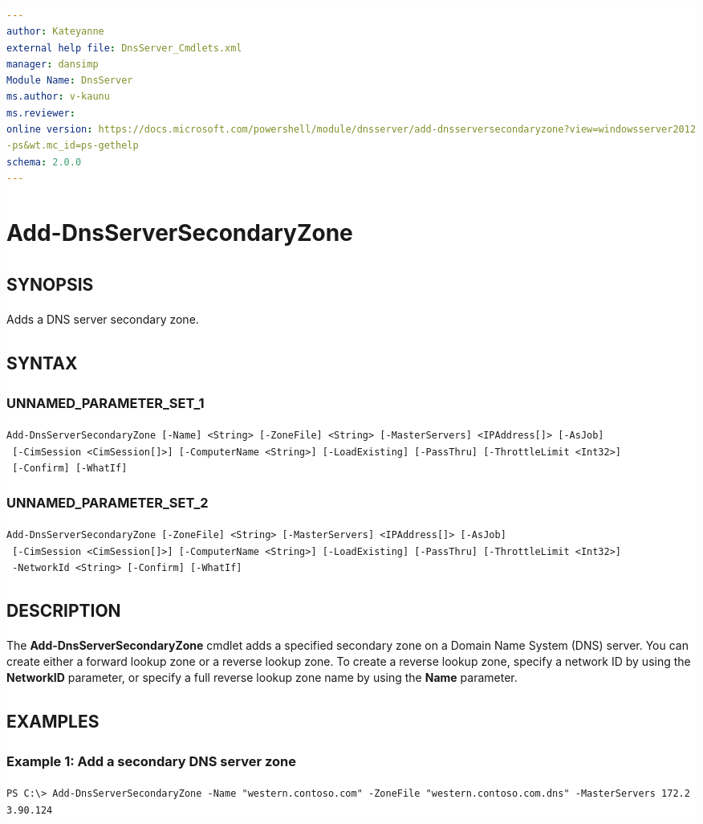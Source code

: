 ```yaml
---
author: Kateyanne
external help file: DnsServer_Cmdlets.xml
manager: dansimp
Module Name: DnsServer
ms.author: v-kaunu
ms.reviewer: 
online version: https://docs.microsoft.com/powershell/module/dnsserver/add-dnsserversecondaryzone?view=windowsserver2012-ps&wt.mc_id=ps-gethelp
schema: 2.0.0
---
```


# Add-DnsServerSecondaryZone

## SYNOPSIS
Adds a DNS server secondary zone.

## SYNTAX

### UNNAMED_PARAMETER_SET_1
```
Add-DnsServerSecondaryZone [-Name] <String> [-ZoneFile] <String> [-MasterServers] <IPAddress[]> [-AsJob]
 [-CimSession <CimSession[]>] [-ComputerName <String>] [-LoadExisting] [-PassThru] [-ThrottleLimit <Int32>]
 [-Confirm] [-WhatIf]
```

### UNNAMED_PARAMETER_SET_2
```
Add-DnsServerSecondaryZone [-ZoneFile] <String> [-MasterServers] <IPAddress[]> [-AsJob]
 [-CimSession <CimSession[]>] [-ComputerName <String>] [-LoadExisting] [-PassThru] [-ThrottleLimit <Int32>]
 -NetworkId <String> [-Confirm] [-WhatIf]
```

## DESCRIPTION
The **Add-DnsServerSecondaryZone** cmdlet adds a specified secondary zone on a Domain Name System (DNS) server.
You can create either a forward lookup zone or a reverse lookup zone.
To create a reverse lookup zone, specify a network ID by using the **NetworkID** parameter, or specify a full reverse lookup zone name by using the **Name** parameter.

## EXAMPLES

### Example 1: Add a secondary DNS server zone
```
PS C:\> Add-DnsServerSecondaryZone -Name "western.contoso.com" -ZoneFile "western.contoso.com.dns" -MasterServers 172.23.90.124
```
